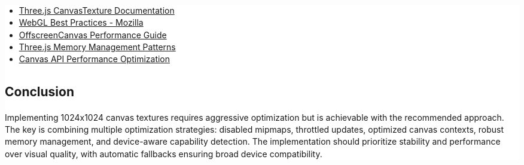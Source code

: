 - [Three.js CanvasTexture Documentation](https://threejs.org/docs/#api/en/textures/CanvasTexture)
- [WebGL Best Practices - Mozilla](https://developer.mozilla.org/en-US/docs/Web/API/WebGL_API/WebGL_best_practices)
- [OffscreenCanvas Performance Guide](https://web.dev/articles/offscreen-canvas)
- [Three.js Memory Management Patterns](https://discoverthreejs.com/tips-and-tricks/)
- [Canvas API Performance Optimization](https://developer.mozilla.org/en-US/docs/Web/API/Canvas_API/Tutorial/Optimizing_canvas)

## Conclusion

Implementing 1024x1024 canvas textures requires aggressive optimization but is achievable with the recommended approach. The key is combining multiple optimization strategies: disabled mipmaps, throttled updates, optimized canvas contexts, robust memory management, and device-aware capability detection. The implementation should prioritize stability and performance over visual quality, with automatic fallbacks ensuring broad device compatibility.